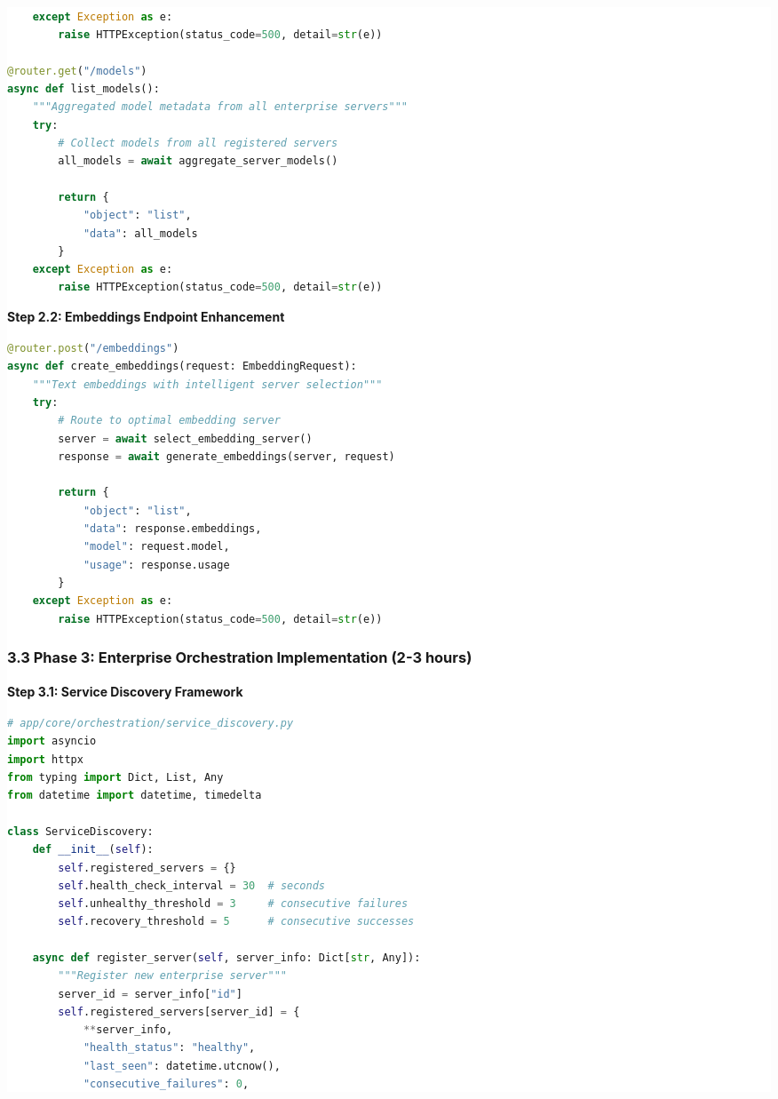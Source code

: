 ```python
    except Exception as e:
        raise HTTPException(status_code=500, detail=str(e))

@router.get("/models")
async def list_models():
    """Aggregated model metadata from all enterprise servers"""
    try:
        # Collect models from all registered servers
        all_models = await aggregate_server_models()
        
        return {
            "object": "list",
            "data": all_models
        }
    except Exception as e:
        raise HTTPException(status_code=500, detail=str(e))
```

**Step 2.2: Embeddings Endpoint Enhancement**
```python
@router.post("/embeddings")
async def create_embeddings(request: EmbeddingRequest):
    """Text embeddings with intelligent server selection"""
    try:
        # Route to optimal embedding server
        server = await select_embedding_server()
        response = await generate_embeddings(server, request)
        
        return {
            "object": "list",
            "data": response.embeddings,
            "model": request.model,
            "usage": response.usage
        }
    except Exception as e:
        raise HTTPException(status_code=500, detail=str(e))
```

### 3.3 Phase 3: Enterprise Orchestration Implementation (2-3 hours)

**Step 3.1: Service Discovery Framework**
```python
# app/core/orchestration/service_discovery.py
import asyncio
import httpx
from typing import Dict, List, Any
from datetime import datetime, timedelta

class ServiceDiscovery:
    def __init__(self):
        self.registered_servers = {}
        self.health_check_interval = 30  # seconds
        self.unhealthy_threshold = 3     # consecutive failures
        self.recovery_threshold = 5      # consecutive successes
    
    async def register_server(self, server_info: Dict[str, Any]):
        """Register new enterprise server"""
        server_id = server_info["id"]
        self.registered_servers[server_id] = {
            **server_info,
            "health_status": "healthy",
            "last_seen": datetime.utcnow(),
            "consecutive_failures": 0,
```